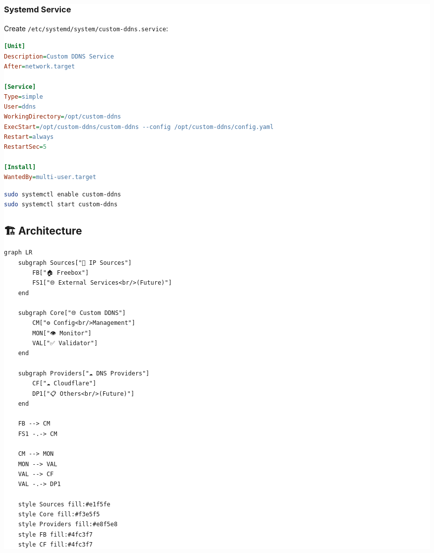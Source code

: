 ### Systemd Service

Create `/etc/systemd/system/custom-ddns.service`:

```ini
[Unit]
Description=Custom DDNS Service
After=network.target

[Service]
Type=simple
User=ddns
WorkingDirectory=/opt/custom-ddns
ExecStart=/opt/custom-ddns/custom-ddns --config /opt/custom-ddns/config.yaml
Restart=always
RestartSec=5

[Install]
WantedBy=multi-user.target
```

```bash
sudo systemctl enable custom-ddns
sudo systemctl start custom-ddns
```

## 🏗️ Architecture

```mermaid
graph LR
    subgraph Sources["📡 IP Sources"]
        FB["🏠 Freebox"]
        FS1["🌐 External Services<br/>(Future)"]
    end
    
    subgraph Core["🌐 Custom DDNS"]
        CM["⚙️ Config<br/>Management"]
        MON["👁️ Monitor"]
        VAL["✅ Validator"]
    end
    
    subgraph Providers["☁️ DNS Providers"]
        CF["☁️ Cloudflare"]
        DP1["📋 Others<br/>(Future)"]
    end
    
    FB --> CM
    FS1 -.-> CM
    
    CM --> MON
    MON --> VAL
    VAL --> CF
    VAL -.-> DP1
    
    style Sources fill:#e1f5fe
    style Core fill:#f3e5f5
    style Providers fill:#e8f5e8
    style FB fill:#4fc3f7
    style CF fill:#4fc3f7
```
